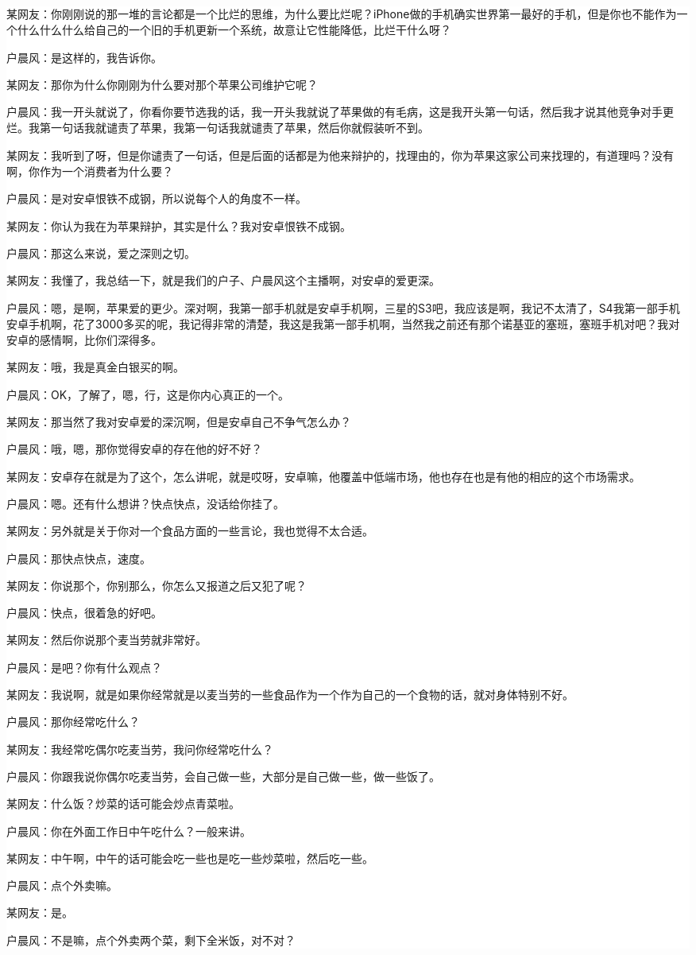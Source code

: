 某网友：你刚刚说的那一堆的言论都是一个比烂的思维，为什么要比烂呢？iPhone做的手机确实世界第一最好的手机，但是你也不能作为一个什么什么什么给自己的一个旧的手机更新一个系统，故意让它性能降低，比烂干什么呀？

户晨风：是这样的，我告诉你。

某网友：那你为什么你刚刚为什么要对那个苹果公司维护它呢？

户晨风：我一开头就说了，你看你要节选我的话，我一开头我就说了苹果做的有毛病，这是我开头第一句话，然后我才说其他竞争对手更烂。我第一句话我就谴责了苹果，我第一句话我就谴责了苹果，然后你就假装听不到。

某网友：我听到了呀，但是你谴责了一句话，但是后面的话都是为他来辩护的，找理由的，你为苹果这家公司来找理的，有道理吗？没有啊，你作为一个消费者为什么要？

户晨风：是对安卓恨铁不成钢，所以说每个人的角度不一样。

某网友：你认为我在为苹果辩护，其实是什么？我对安卓恨铁不成钢。

户晨风：那这么来说，爱之深则之切。

某网友：我懂了，我总结一下，就是我们的户子、户晨风这个主播啊，对安卓的爱更深。

户晨风：嗯，是啊，苹果爱的更少。深对啊，我第一部手机就是安卓手机啊，三星的S3吧，我应该是啊，我记不太清了，S4我第一部手机安卓手机啊，花了3000多买的呢，我记得非常的清楚，我这是我第一部手机啊，当然我之前还有那个诺基亚的塞班，塞班手机对吧？我对安卓的感情啊，比你们深得多。

某网友：哦，我是真金白银买的啊。

户晨风：OK，了解了，嗯，行，这是你内心真正的一个。

某网友：那当然了我对安卓爱的深沉啊，但是安卓自己不争气怎么办？

户晨风：哦，嗯，那你觉得安卓的存在他的好不好？

某网友：安卓存在就是为了这个，怎么讲呢，就是哎呀，安卓嘛，他覆盖中低端市场，他也存在也是有他的相应的这个市场需求。

户晨风：嗯。还有什么想讲？快点快点，没话给你挂了。

某网友：另外就是关于你对一个食品方面的一些言论，我也觉得不太合适。

户晨风：那快点快点，速度。

某网友：你说那个，你别那么，你怎么又报道之后又犯了呢？

户晨风：快点，很着急的好吧。

某网友：然后你说那个麦当劳就非常好。

户晨风：是吧？你有什么观点？

某网友：我说啊，就是如果你经常就是以麦当劳的一些食品作为一个作为自己的一个食物的话，就对身体特别不好。

户晨风：那你经常吃什么？

某网友：我经常吃偶尔吃麦当劳，我问你经常吃什么？

户晨风：你跟我说你偶尔吃麦当劳，会自己做一些，大部分是自己做一些，做一些饭了。

某网友：什么饭？炒菜的话可能会炒点青菜啦。

户晨风：你在外面工作日中午吃什么？一般来讲。

某网友：中午啊，中午的话可能会吃一些也是吃一些炒菜啦，然后吃一些。

户晨风：点个外卖嘛。

某网友：是。

户晨风：不是嘛，点个外卖两个菜，剩下全米饭，对不对？
